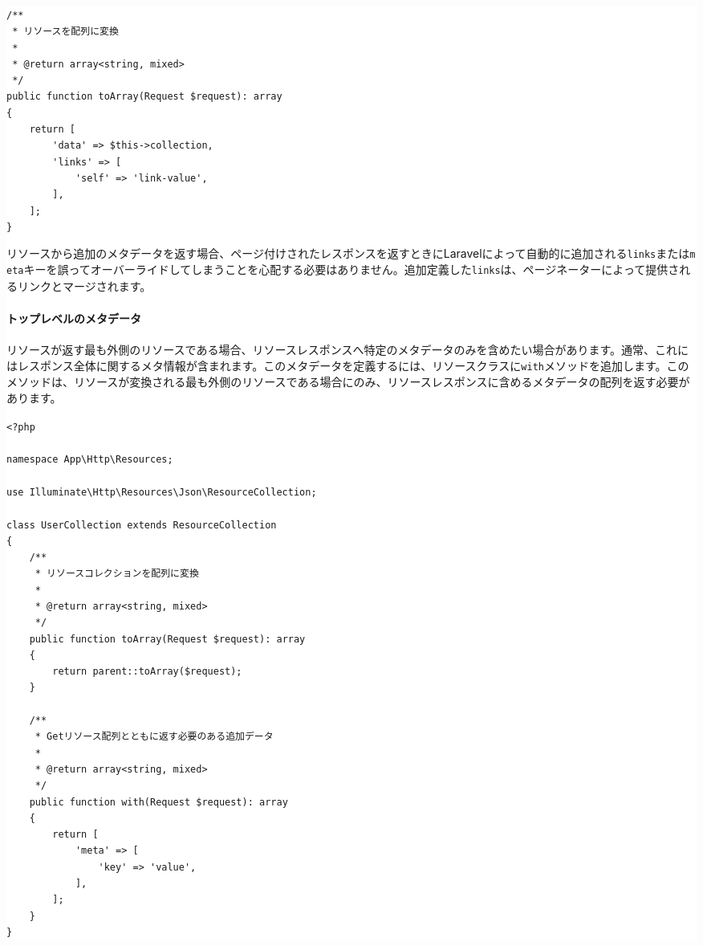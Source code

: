     /**
     * リソースを配列に変換
     *
     * @return array<string, mixed>
     */
    public function toArray(Request $request): array
    {
        return [
            'data' => $this->collection,
            'links' => [
                'self' => 'link-value',
            ],
        ];
    }

リソースから追​​加のメタデータを返す場合、ページ付けされたレスポンスを返すときにLaravelによって自動的に追加される`links`または`meta`キーを誤ってオーバーライドしてしまうことを心配する必要はありません。追加定義した`links`は、ページネーターによって提供されるリンクとマージされます。

<a name="top-level-meta-data"></a>
#### トップレベルのメタデータ

リソースが返す最も外側のリソースである場合、リソースレスポンスへ特定のメタデータのみを含めたい場合があります。通常、これにはレスポンス全体に関するメタ情報が含まれます。このメタデータを定義するには、リソースクラスに`with`メソッドを追加します。このメソッドは、リソースが変換される最も外側のリソースである場合にのみ、リソースレスポンスに含めるメタデータの配列を返す必要があります。

    <?php

    namespace App\Http\Resources;

    use Illuminate\Http\Resources\Json\ResourceCollection;

    class UserCollection extends ResourceCollection
    {
        /**
         * リソースコレクションを配列に変換
         *
         * @return array<string, mixed>
         */
        public function toArray(Request $request): array
        {
            return parent::toArray($request);
        }

        /**
         * Getリソース配列とともに返す必要のある追加データ
         *
         * @return array<string, mixed>
         */
        public function with(Request $request): array
        {
            return [
                'meta' => [
                    'key' => 'value',
                ],
            ];
        }
    }
